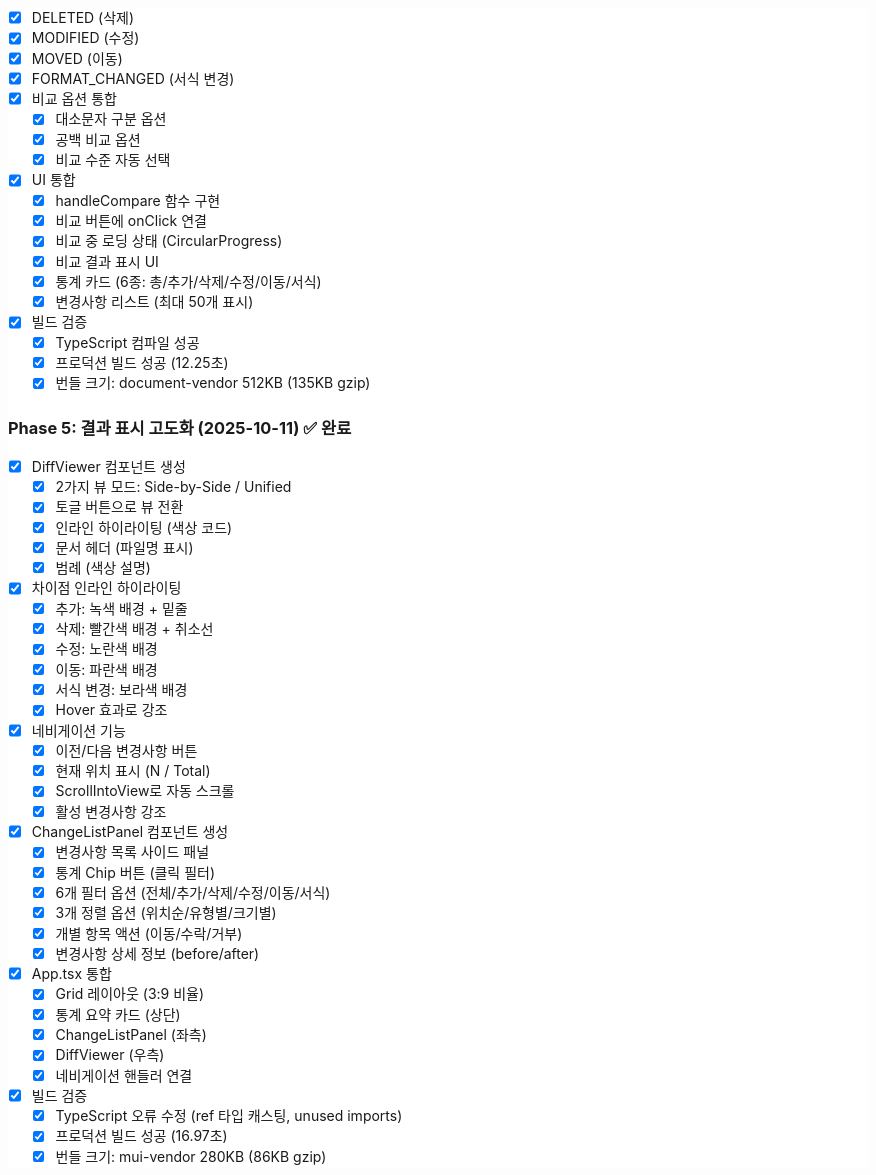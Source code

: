   - [x] DELETED (삭제)
  - [x] MODIFIED (수정)
  - [x] MOVED (이동)
  - [x] FORMAT_CHANGED (서식 변경)
- [x] 비교 옵션 통합
  - [x] 대소문자 구분 옵션
  - [x] 공백 비교 옵션
  - [x] 비교 수준 자동 선택
- [x] UI 통합
  - [x] handleCompare 함수 구현
  - [x] 비교 버튼에 onClick 연결
  - [x] 비교 중 로딩 상태 (CircularProgress)
  - [x] 비교 결과 표시 UI
  - [x] 통계 카드 (6종: 총/추가/삭제/수정/이동/서식)
  - [x] 변경사항 리스트 (최대 50개 표시)
- [x] 빌드 검증
  - [x] TypeScript 컴파일 성공
  - [x] 프로덕션 빌드 성공 (12.25초)
  - [x] 번들 크기: document-vendor 512KB (135KB gzip)

### Phase 5: 결과 표시 고도화 (2025-10-11) ✅ 완료
- [x] DiffViewer 컴포넌트 생성
  - [x] 2가지 뷰 모드: Side-by-Side / Unified
  - [x] 토글 버튼으로 뷰 전환
  - [x] 인라인 하이라이팅 (색상 코드)
  - [x] 문서 헤더 (파일명 표시)
  - [x] 범례 (색상 설명)
- [x] 차이점 인라인 하이라이팅
  - [x] 추가: 녹색 배경 + 밑줄
  - [x] 삭제: 빨간색 배경 + 취소선
  - [x] 수정: 노란색 배경
  - [x] 이동: 파란색 배경
  - [x] 서식 변경: 보라색 배경
  - [x] Hover 효과로 강조
- [x] 네비게이션 기능
  - [x] 이전/다음 변경사항 버튼
  - [x] 현재 위치 표시 (N / Total)
  - [x] ScrollIntoView로 자동 스크롤
  - [x] 활성 변경사항 강조
- [x] ChangeListPanel 컴포넌트 생성
  - [x] 변경사항 목록 사이드 패널
  - [x] 통계 Chip 버튼 (클릭 필터)
  - [x] 6개 필터 옵션 (전체/추가/삭제/수정/이동/서식)
  - [x] 3개 정렬 옵션 (위치순/유형별/크기별)
  - [x] 개별 항목 액션 (이동/수락/거부)
  - [x] 변경사항 상세 정보 (before/after)
- [x] App.tsx 통합
  - [x] Grid 레이아웃 (3:9 비율)
  - [x] 통계 요약 카드 (상단)
  - [x] ChangeListPanel (좌측)
  - [x] DiffViewer (우측)
  - [x] 네비게이션 핸들러 연결
- [x] 빌드 검증
  - [x] TypeScript 오류 수정 (ref 타입 캐스팅, unused imports)
  - [x] 프로덕션 빌드 성공 (16.97초)
  - [x] 번들 크기: mui-vendor 280KB (86KB gzip)
